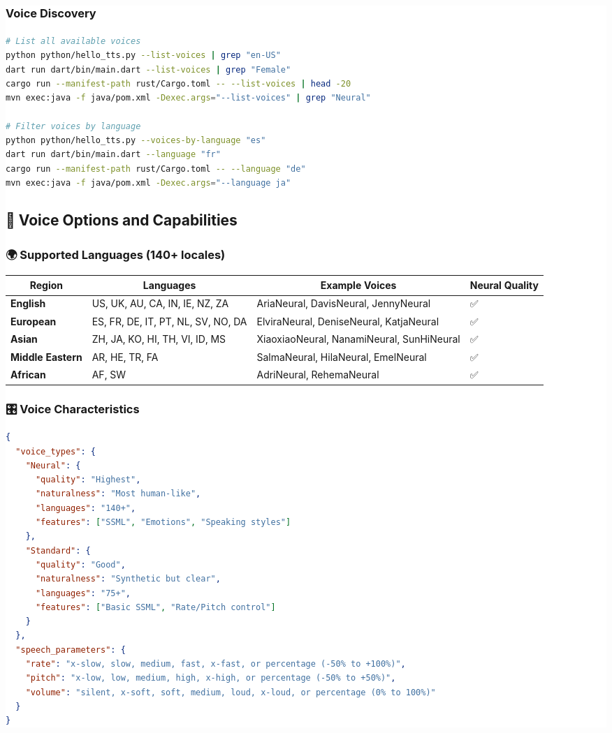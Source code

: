 ### Voice Discovery

```bash
# List all available voices
python python/hello_tts.py --list-voices | grep "en-US"
dart run dart/bin/main.dart --list-voices | grep "Female"
cargo run --manifest-path rust/Cargo.toml -- --list-voices | head -20
mvn exec:java -f java/pom.xml -Dexec.args="--list-voices" | grep "Neural"

# Filter voices by language
python python/hello_tts.py --voices-by-language "es"
dart run dart/bin/main.dart --language "fr"
cargo run --manifest-path rust/Cargo.toml -- --language "de"
mvn exec:java -f java/pom.xml -Dexec.args="--language ja"
```

## 🎵 Voice Options and Capabilities

### 🌍 Supported Languages (140+ locales)

| Region | Languages | Example Voices | Neural Quality |
|--------|-----------|----------------|----------------|
| **English** | US, UK, AU, CA, IN, IE, NZ, ZA | AriaNeural, DavisNeural, JennyNeural | ✅ |
| **European** | ES, FR, DE, IT, PT, NL, SV, NO, DA | ElviraNeural, DeniseNeural, KatjaNeural | ✅ |
| **Asian** | ZH, JA, KO, HI, TH, VI, ID, MS | XiaoxiaoNeural, NanamiNeural, SunHiNeural | ✅ |
| **Middle Eastern** | AR, HE, TR, FA | SalmaNeural, HilaNeural, EmelNeural | ✅ |
| **African** | AF, SW | AdriNeural, RehemaNeural | ✅ |

### 🎛️ Voice Characteristics

```json
{
  "voice_types": {
    "Neural": {
      "quality": "Highest",
      "naturalness": "Most human-like",
      "languages": "140+",
      "features": ["SSML", "Emotions", "Speaking styles"]
    },
    "Standard": {
      "quality": "Good",
      "naturalness": "Synthetic but clear",
      "languages": "75+",
      "features": ["Basic SSML", "Rate/Pitch control"]
    }
  },
  "speech_parameters": {
    "rate": "x-slow, slow, medium, fast, x-fast, or percentage (-50% to +100%)",
    "pitch": "x-low, low, medium, high, x-high, or percentage (-50% to +50%)",
    "volume": "silent, x-soft, soft, medium, loud, x-loud, or percentage (0% to 100%)"
  }
}
```
